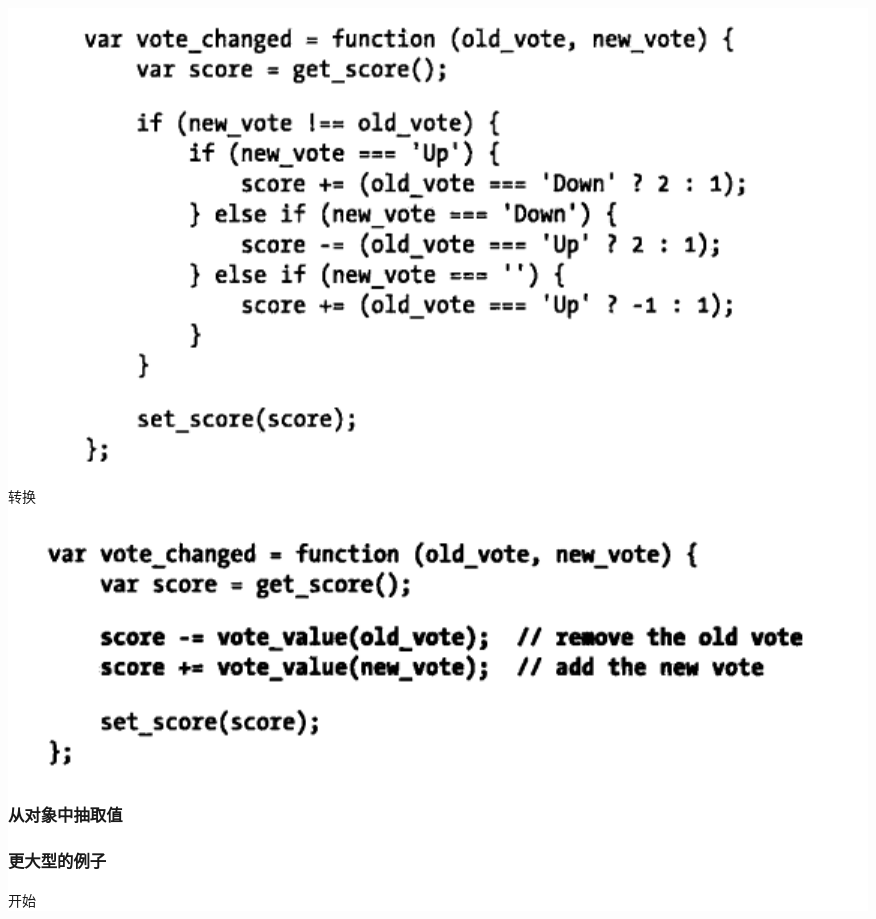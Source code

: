 ![image-20210301102501462](%E7%BC%96%E5%86%99%E5%8F%AF%E8%AF%BB%E4%BB%A3%E7%A0%81%E7%9A%84%E8%89%BA%E6%9C%AF.assets/image-20210301102501462.png)

转换

![image-20210301102520660](%E7%BC%96%E5%86%99%E5%8F%AF%E8%AF%BB%E4%BB%A3%E7%A0%81%E7%9A%84%E8%89%BA%E6%9C%AF.assets/image-20210301102520660.png)





### 从对象中抽取值



### 更大型的例子

开始
